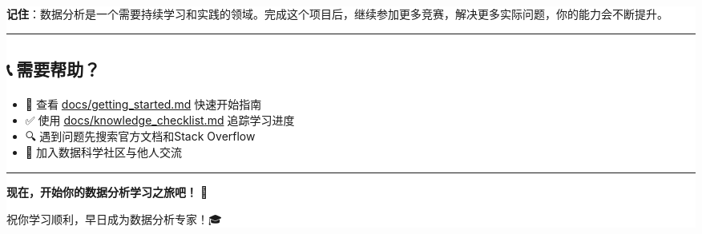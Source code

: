**记住**：数据分析是一个需要持续学习和实践的领域。完成这个项目后，继续参加更多竞赛，解决更多实际问题，你的能力会不断提升。

---

## 📞 需要帮助？

- 📖 查看 [docs/getting_started.md](docs/getting_started.md) 快速开始指南
- ✅ 使用 [docs/knowledge_checklist.md](docs/knowledge_checklist.md) 追踪学习进度
- 🔍 遇到问题先搜索官方文档和Stack Overflow
- 💬 加入数据科学社区与他人交流

---

**现在，开始你的数据分析学习之旅吧！** 🚀

祝你学习顺利，早日成为数据分析专家！🎓
